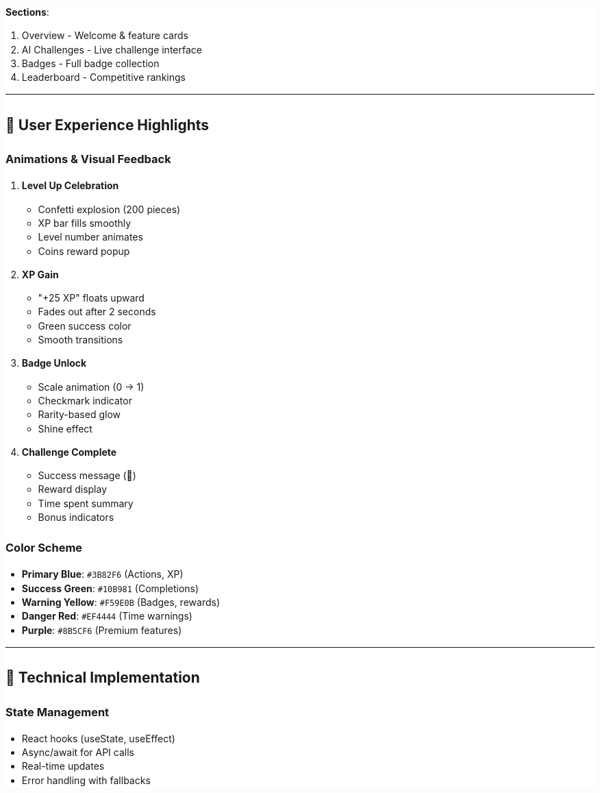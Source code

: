 **Sections**:
1. Overview - Welcome & feature cards
2. AI Challenges - Live challenge interface
3. Badges - Full badge collection
4. Leaderboard - Competitive rankings

---

## 🎨 User Experience Highlights

### Animations & Visual Feedback

1. **Level Up Celebration**
   - Confetti explosion (200 pieces)
   - XP bar fills smoothly
   - Level number animates
   - Coins reward popup

2. **XP Gain**
   - "+25 XP" floats upward
   - Fades out after 2 seconds
   - Green success color
   - Smooth transitions

3. **Badge Unlock**
   - Scale animation (0 → 1)
   - Checkmark indicator
   - Rarity-based glow
   - Shine effect

4. **Challenge Complete**
   - Success message (🎉)
   - Reward display
   - Time spent summary
   - Bonus indicators

### Color Scheme

- **Primary Blue**: `#3B82F6` (Actions, XP)
- **Success Green**: `#10B981` (Completions)
- **Warning Yellow**: `#F59E0B` (Badges, rewards)
- **Danger Red**: `#EF4444` (Time warnings)
- **Purple**: `#8B5CF6` (Premium features)

---

## 🔧 Technical Implementation

### State Management
- React hooks (useState, useEffect)
- Async/await for API calls
- Real-time updates
- Error handling with fallbacks
